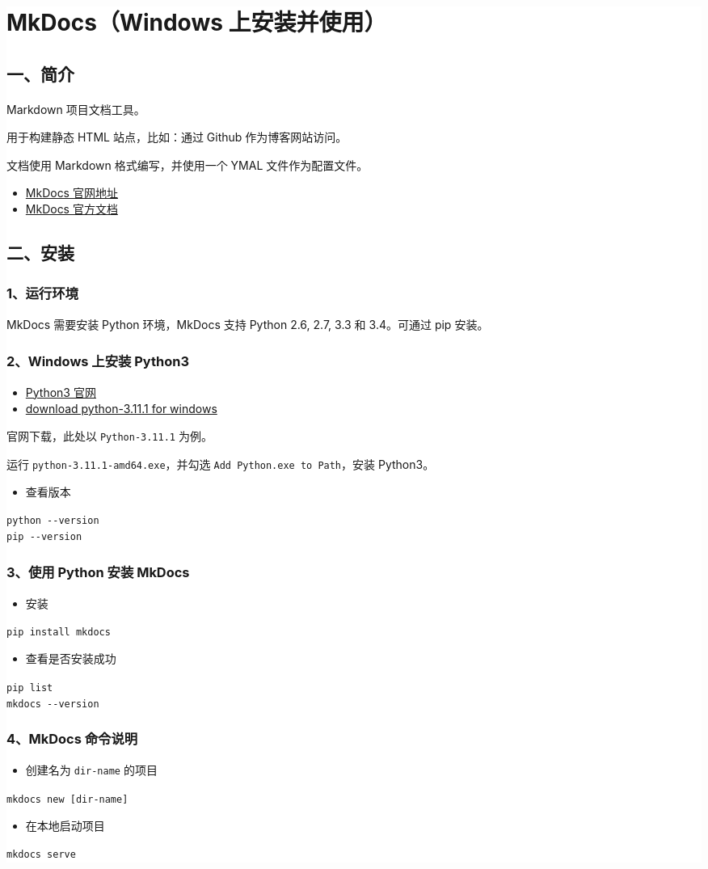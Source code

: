 # MkDocs（Windows 上安装并使用）
## 一、简介
Markdown 项目文档工具。

用于构建静态 HTML 站点，比如：通过 Github 作为博客网站访问。

文档使用 Markdown 格式编写，并使用一个 YMAL 文件作为配置文件。

+ [MkDocs 官网地址](https://www.mkdocs.org)
+ [MkDocs 官方文档](https://www.mkdocs.org/user-guide/configuration/)

## 二、安装
### 1、运行环境
MkDocs 需要安装 Python 环境，MkDocs 支持 Python 2.6, 2.7, 3.3 和 3.4。可通过 pip 安装。

### 2、Windows 上安装 Python3
+ [Python3 官网](https://www.python.org/)
+ [download python-3.11.1 for windows](https://www.python.org/ftp/python/3.11.1/python-3.11.1-amd64.exe)

官网下载，此处以 `Python-3.11.1` 为例。

运行 `python-3.11.1-amd64.exe`，并勾选 `Add Python.exe to Path`，安装 Python3。

+ 查看版本
```text
python --version
pip --version
```

### 3、使用 Python 安装 MkDocs
+ 安装
```text
pip install mkdocs
```

+ 查看是否安装成功
```text
pip list
mkdocs --version
```

### 4、MkDocs 命令说明
+ 创建名为 `dir-name` 的项目
```text
mkdocs new [dir-name]
```

+ 在本地启动项目
```text
mkdocs serve
```
